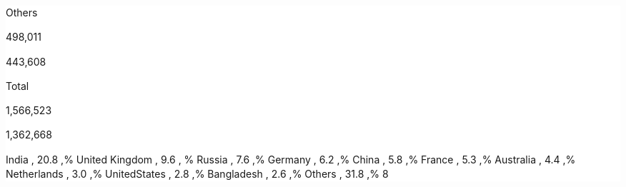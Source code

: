 Others
 
498,011
 
443,608
 
          
Total
 
1,566,523
 
1,362,668
 
India
, 
20.8
,%
United 
Kingdom
, 
9.6
, 
%
Russia
, 
7.6
,%
Germany
, 
6.2
,%
China 
, 
5.8
,%
France
, 
5.3
,%
Australia
, 
4.4
,%
Netherlands
, 
3.0
,%
UnitedStates
, 
2.8
,%
Bangladesh
, 
2.6
,%
Others
, 
31.8
,%
8
 